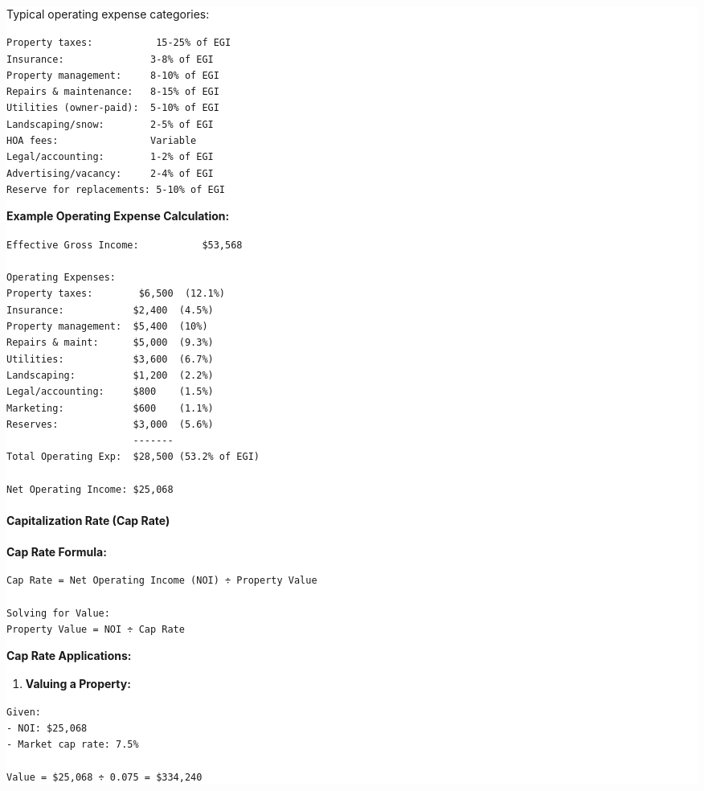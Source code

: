 Typical operating expense categories:
```
Property taxes:           15-25% of EGI
Insurance:               3-8% of EGI
Property management:     8-10% of EGI
Repairs & maintenance:   8-15% of EGI
Utilities (owner-paid):  5-10% of EGI
Landscaping/snow:        2-5% of EGI
HOA fees:                Variable
Legal/accounting:        1-2% of EGI
Advertising/vacancy:     2-4% of EGI
Reserve for replacements: 5-10% of EGI
```

**Example Operating Expense Calculation:**
```
Effective Gross Income:           $53,568

Operating Expenses:
Property taxes:        $6,500  (12.1%)
Insurance:            $2,400  (4.5%)
Property management:  $5,400  (10%)
Repairs & maint:      $5,000  (9.3%)
Utilities:            $3,600  (6.7%)
Landscaping:          $1,200  (2.2%)
Legal/accounting:     $800    (1.5%)
Marketing:            $600    (1.1%)
Reserves:             $3,000  (5.6%)
                      -------
Total Operating Exp:  $28,500 (53.2% of EGI)

Net Operating Income: $25,068
```

#### Capitalization Rate (Cap Rate)

**Cap Rate Formula:**
```
Cap Rate = Net Operating Income (NOI) ÷ Property Value

Solving for Value:
Property Value = NOI ÷ Cap Rate
```

**Cap Rate Applications:**

1. **Valuing a Property:**
```
Given:
- NOI: $25,068
- Market cap rate: 7.5%

Value = $25,068 ÷ 0.075 = $334,240
```
